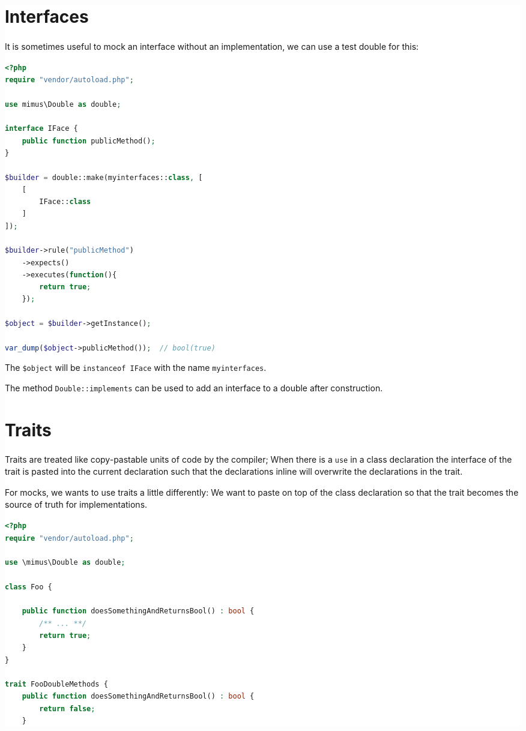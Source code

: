 Interfaces
==========

It is sometimes useful to mock an interface without an implementation, we can use a test double for this:

```php
<?php
require "vendor/autoload.php";

use mimus\Double as double;

interface IFace {
	public function publicMethod();
}

$builder = double::make(myinterfaces::class, [
	[
		IFace::class
	]
]);

$builder->rule("publicMethod")
	->expects()
	->executes(function(){
		return true;
	});

$object = $builder->getInstance();

var_dump($object->publicMethod());  // bool(true)
```

The ```$object``` will be ```instanceof IFace``` with the name ```myinterfaces```.

The method ```Double::implements``` can be used to add an interface to a double after construction.

Traits
======

Traits are treated like copy-pastable units of code by the compiler; When there is a ```use``` in a class declaration
the interface of the trait is pasted into the current declaration such that the declarations inline will overwrite the
declarations in the trait.

For mocks, we wants to use traits a little differently: We want to paste on top of the class declaration so that the trait
becomes the source of truth for implementations.

```php
<?php
require "vendor/autoload.php";

use \mimus\Double as double;

class Foo {

	public function doesSomethingAndReturnsBool() : bool {
		/** ... **/
		return true;
	}
}

trait FooDoubleMethods {
	public function doesSomethingAndReturnsBool() : bool {
		return false;
	}
```